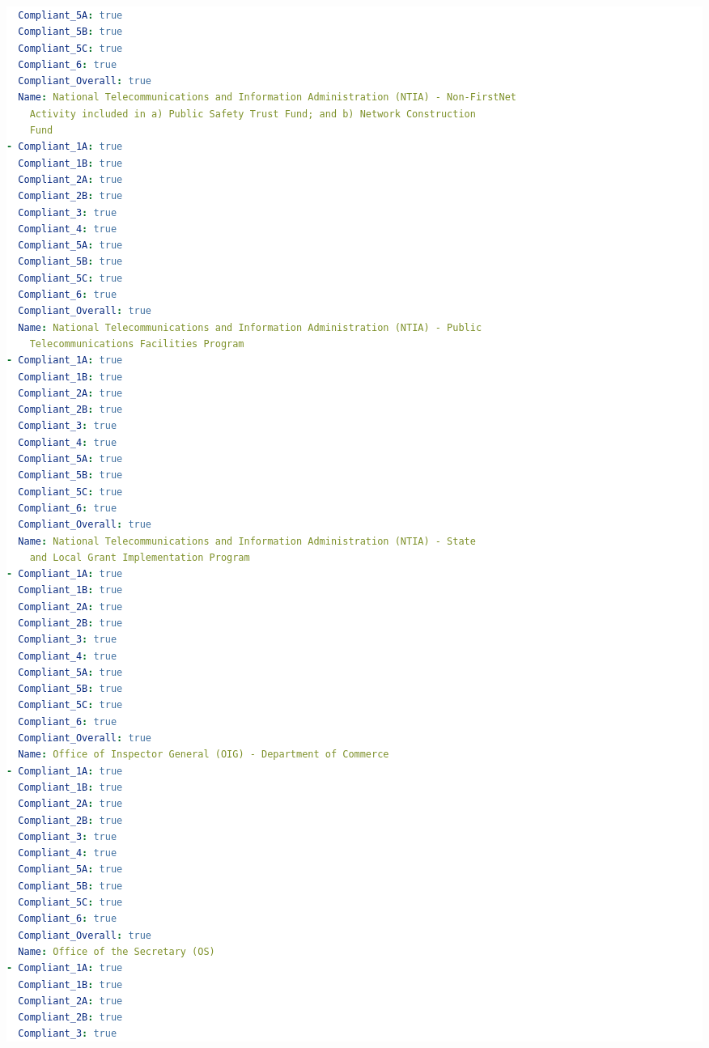 ```yaml
  Compliant_5A: true
  Compliant_5B: true
  Compliant_5C: true
  Compliant_6: true
  Compliant_Overall: true
  Name: National Telecommunications and Information Administration (NTIA) - Non-FirstNet
    Activity included in a) Public Safety Trust Fund; and b) Network Construction
    Fund
- Compliant_1A: true
  Compliant_1B: true
  Compliant_2A: true
  Compliant_2B: true
  Compliant_3: true
  Compliant_4: true
  Compliant_5A: true
  Compliant_5B: true
  Compliant_5C: true
  Compliant_6: true
  Compliant_Overall: true
  Name: National Telecommunications and Information Administration (NTIA) - Public
    Telecommunications Facilities Program
- Compliant_1A: true
  Compliant_1B: true
  Compliant_2A: true
  Compliant_2B: true
  Compliant_3: true
  Compliant_4: true
  Compliant_5A: true
  Compliant_5B: true
  Compliant_5C: true
  Compliant_6: true
  Compliant_Overall: true
  Name: National Telecommunications and Information Administration (NTIA) - State
    and Local Grant Implementation Program
- Compliant_1A: true
  Compliant_1B: true
  Compliant_2A: true
  Compliant_2B: true
  Compliant_3: true
  Compliant_4: true
  Compliant_5A: true
  Compliant_5B: true
  Compliant_5C: true
  Compliant_6: true
  Compliant_Overall: true
  Name: Office of Inspector General (OIG) - Department of Commerce
- Compliant_1A: true
  Compliant_1B: true
  Compliant_2A: true
  Compliant_2B: true
  Compliant_3: true
  Compliant_4: true
  Compliant_5A: true
  Compliant_5B: true
  Compliant_5C: true
  Compliant_6: true
  Compliant_Overall: true
  Name: Office of the Secretary (OS)
- Compliant_1A: true
  Compliant_1B: true
  Compliant_2A: true
  Compliant_2B: true
  Compliant_3: true
```